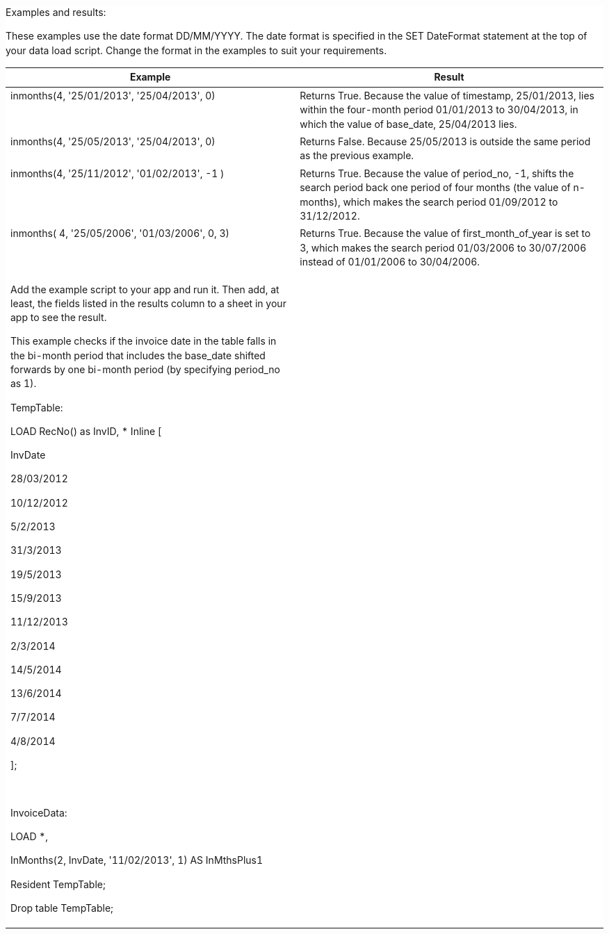 Examples and results:

These examples use the date format
DD/MM/YYYY.
The date format is specified in the
SET DateFormat statement at the top of your data load script. Change
the format in the examples to suit your requirements.

<table>
<thead>
<tr class="header">
<th>Example</th>
<th>Result</th>
</tr>
</thead>
<tbody>
<tr class="odd">
<td>inmonths(4, '25/01/2013', '25/04/2013', 0)</td>
<td>Returns True. Because the value of timestamp, 25/01/2013, lies within the four-month period 01/01/2013 to 30/04/2013, in which the value of base_date, 25/04/2013 lies.</td>
</tr>
<tr class="even">
<td>inmonths(4, '25/05/2013', '25/04/2013', 0)</td>
<td>Returns False. Because 25/05/2013 is outside the same period as the previous example.</td>
</tr>
<tr class="odd">
<td>inmonths(4, '25/11/2012', '01/02/2013', -1 )</td>
<td>Returns True. Because the value of period_no, -1, shifts the search period back one period of four months (the value of n-months), which makes the search period 01/09/2012 to 31/12/2012.</td>
</tr>
<tr class="even">
<td>inmonths( 4, '25/05/2006', '01/03/2006', 0, 3)</td>
<td>Returns True. Because the value of first_month_of_year is set to 3, which makes the search period 01/03/2006 to 30/07/2006 instead of 01/01/2006 to 30/04/2006.</td>
</tr>
<tr class="odd">
<td><p>Add the example script to your app and run it. Then add, at least, the fields listed in the results column to a sheet in your app to see the result.</p>
<p>This example checks if the invoice date in the table falls in the bi-month period that includes the base_date shifted forwards by one bi-month period (by specifying period_no as 1).</p>
<p>TempTable:</p>
<p>LOAD RecNo() as InvID, * Inline [</p>
<p>InvDate</p>
<p>28/03/2012</p>
<p>10/12/2012</p>
<p>5/2/2013</p>
<p>31/3/2013</p>
<p>19/5/2013</p>
<p>15/9/2013</p>
<p>11/12/2013</p>
<p>2/3/2014</p>
<p>14/5/2014</p>
<p>13/6/2014</p>
<p>7/7/2014</p>
<p>4/8/2014</p>
<p>];</p>
<p> </p>
<p>InvoiceData:</p>
<p>LOAD *,</p>
<p>InMonths(2, InvDate, '11/02/2013', 1) AS InMthsPlus1</p>
<p>Resident TempTable;</p>
<p>Drop table TempTable;</p></td>
<td><table>
<tbody>